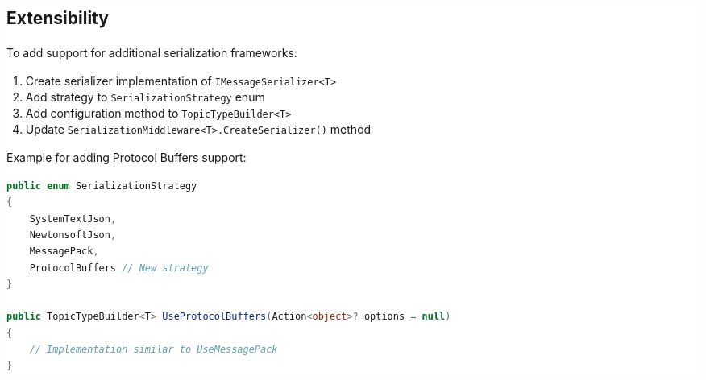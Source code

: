## Extensibility

To add support for additional serialization frameworks:

1. Create serializer implementation of `IMessageSerializer<T>`
2. Add strategy to `SerializationStrategy` enum
3. Add configuration method to `TopicTypeBuilder<T>`
4. Update `SerializationMiddleware<T>.CreateSerializer()` method

Example for adding Protocol Buffers support:

```csharp
public enum SerializationStrategy
{
    SystemTextJson,
    NewtonsoftJson,
    MessagePack,
    ProtocolBuffers // New strategy
}

public TopicTypeBuilder<T> UseProtocolBuffers(Action<object>? options = null)
{
    // Implementation similar to UseMessagePack
}
```

